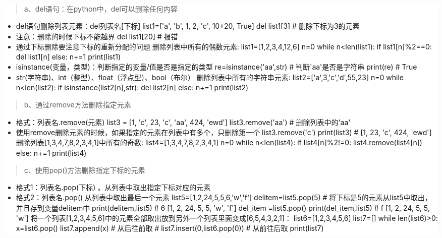 >a、del语句：在python中，del可以删除任何内容
* del语句删除列表元素：del列表名[下标]
        list1=['a', 'b', 1, 2, 'c', 10+20, True]
        del list1[3]  # 删除下标为3的元素
* 注意：删除的时候下标不能越界
        del list1[20]  # 报错
* 通过下标删除要注意下标的重新分配的问题
        删除列表中所有的偶数元素:
        list1=[1,2,3,4,12,6]
        n=0
        while n<len(list1):
        	if list1[n]%2==0:
        		del list1[n]
        	else:
        		n+=1
        print(list1)
* isinstance(变量，类型)：判断指定的变量/值是否是指定的类型
        re=isinstance('aa',str)  # 判断'aa'是否是字符串
        print(re)    # True
* str(字符串)、int（整型）、float（浮点型）、bool（布尔）
        删除列表中所有的字符串元素:
        list2=['a',3,'c','d',55,23]
        n=0
        while n<len(list2):
        	if isinstance(list2[n],str):
        		del list2[n]
        	else:
        		n+=1
        print(list2)
>b、通过remove方法删除指定元素
* 格式：列表名.remove(元素)
        list3 = [1, 'c', 23, 'c', 'aa', 424, 'ewd']
        list3.remove('aa') # 删除列表中的'aa'
* 使用remove删除元素的时候，如果指定的元素在列表中有多个，只删除第一个
        list3.remove('c') 
        print(list3)  # [1, 23, 'c', 424, 'ewd']
        删除列表[1,3,4,7,8,2,3,4,1]中所有的奇数:
        list4=[1,3,4,7,8,2,3,4,1]
        n=0
        while n<len(list4):
        	if list4[n]%2!=0:
        		list4.remove(list4[n])
        	else:
        		n+=1
        print(list4)
>c、使用pop()方法删除指定下标的元素
* 格式1：列表名.pop(下标) 。从列表中取出指定下标对应的元素
* 格式2：列表名.pop()   从列表中取出最后一个元素
        list5=[1,2,24,5,5,6,'w','f']
        delitem=list5.pop(5) # 将下标是5的元素从list5中取出，并且存到变量delitem中
        print(delitem,list5) # 6 [1, 2, 24, 5, 5, 'w', 'f']
        del_item =list5.pop()
        print(del_item,list5)  # f [1, 2, 24, 5, 5, 'w']
        将一个列表[1,2,3,4,5,6]中的元素全部取出放到另外一个列表里面变成[6,5,4,3,2,1]：
        list6=[1,2,3,4,5,6]
        list7=[]
        while len(list6)>0:
        	x=list6.pop()
        	list7.append(x)  # 从后往前取
        	# list7.insert(0,list6.pop(0))  # 从前往后取
        print(list7)
